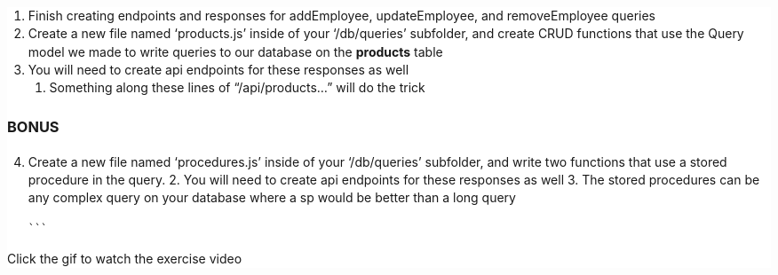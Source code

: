 1. Finish creating endpoints and responses for addEmployee, updateEmployee, and removeEmployee queries
2. Create a new file named ‘products.js’ inside of your ‘/db/queries’ subfolder, and create CRUD functions that use the Query model we made to write queries to our database on the **products** table
3. You will need to create api endpoints for these responses as well
   1. Something along these lines of “/api/products…” will do the trick

### BONUS

4.  Create a new file named ‘procedures.js’ inside of your ‘/db/queries’ subfolder, and write two functions that use a stored procedure in the query. 2. You will need to create api endpoints for these responses as well 3. The stored procedures can be any complex query on your database where a sp would be better than a long query

        ```

Click the gif to watch the exercise video

```

```
